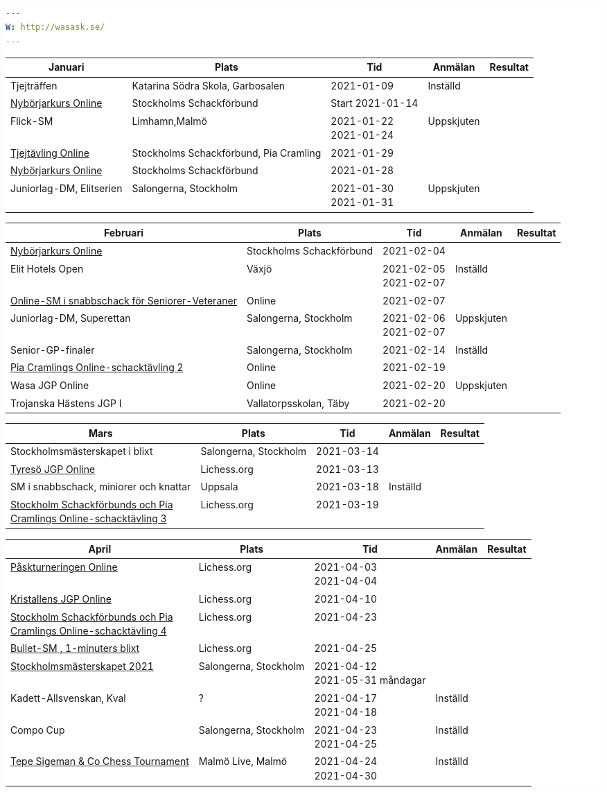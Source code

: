 ```yaml
---
W: http://wasask.se/
---
```


[//]: # (This may be the most platform independent comment)

Januari|Plats|Tid|Anmälan|Resultat
-|-|-|-|-
Tjejträffen|Katarina Södra Skola, Garbosalen|2021-01-09|<red>Inställd</red>
[Nybörjarkurs Online]({W}Inbjudan_Stockholms_Schackförbunds_online_nybörjarkurs_i_Schack_2021_01_14.pdf)|Stockholms Schackförbund|<brown>Start</brown> 2021-01-14
Flick-SM|Limhamn,Malmö|2021-01-22 <br> 2021-01-24|<red>Uppskjuten</red>
[Tjejtävling Online]({W}Inbjudan_Tjejtävlingen_online_januari_2021.pdf)|Stockholms Schackförbund, Pia Cramling|2021-01-29  
[Nybörjarkurs Online]({W}Inbjudan_Stockholms_Schackförbunds_online_nybörjarkurs_i_Schack_2021_01_14.pdf)|Stockholms Schackförbund|2021-01-28 
Juniorlag-DM, Elitserien|Salongerna, Stockholm|2021-01-30 <br> 2021-01-31|<red>Uppskjuten</red>

Februari|Plats|Tid|Anmälan|Resultat
-|-|-|-|-
[Nybörjarkurs Online]({W}Inbjudan_Stockholms_Schackförbunds_online_nybörjarkurs_i_Schack_2021_01_14.pdf)|Stockholms Schackförbund|2021-02-04 
Elit Hotels Open|Växjö|2021-02-05  <br> 2021-02-07|<red>Inställd</red>
[Online-SM i snabbschack för Seniorer-Veteraner]({W}SSF-Veteran-Senior-SM-Snabbschack-2021-Inbjudan-Utkast-3.pdf)|Online|2021-02-07
Juniorlag-DM, Superettan|Salongerna, Stockholm|2021-02-06  <br> 2021-02-07|<red>Uppskjuten</red>
Senior-GP-finaler|Salongerna, Stockholm|2021-02-14|<red>Inställd</red>
[Pia Cramlings Online-schacktävling 2]({W}Inbjudan_Tjejtävlingen_online_februari_2021.pdf)|Online|2021-02-19 
Wasa JGP Online|Online|2021-02-20|<red>Uppskjuten</red>
Trojanska Hästens JGP I|Vallatorpsskolan, Täby|2021-02-20

Mars|Plats|Tid|Anmälan|Resultat
-|-|-|-|-
Stockholmsmästerskapet i blixt|Salongerna, Stockholm|2021-03-14  
[Tyresö JGP Online]({W}Inbjudan_Tyresö_SK_JGP_2021_Online.pdf)|Lichess.org|2021-03-13 
SM i snabbschack, miniorer och knattar|Uppsala|2021-03-18|<red>Inställd</red>
[Stockholm Schackförbunds och Pia <br> Cramlings Online-schacktävling 3]({W}Inbjudan_Tjejtävlingen_online_mars_2021.pdf)|Lichess.org|2021-03-19 

April|Plats|Tid|Anmälan|Resultat
-|-|-|-|-
[Påskturneringen Online](https://www.schack08.se/paskturneringen-online-2021)|Lichess.org|2021-04-03 <br> 2021-04-04  
[Kristallens JGP Online]({W}Inbjudan_Kristallens_Online_JGP_2021.pdf)|Lichess.org|2021-04-10 
[Stockholm Schackförbunds och Pia <br> Cramlings Online-schacktävling 4]({W}Inbjudan_Tjejtävlingen_online_april_2021.pdf)|Lichess.org|2021-04-23 
[Bullet-SM  , 1-minuters blixt](https://schack.se/nyhet/sverige/2021/03/inbjudan-sm-i-bullet)|Lichess.org|2021-04-25
[Stockholmsmästerskapet 2021]({W}Inbjudan_Stockholmsmästerskapet_2021.pdf)|Salongerna, Stockholm|2021-04-12  <br> 2021-05-31 måndagar
Kadett-Allsvenskan, Kval|?|2021-04-17  <br> 2021-04-18|<red>Inställd</red>
Compo Cup|Salongerna, Stockholm|2021-04-23<br>2021-04-25|<red>Inställd</red>
[Tepe Sigeman & Co Chess Tournament](http://www.tepesigemanchess.com)|Malmö Live, Malmö|2021-04-24<br>2021-04-30|<red>Inställd</red>
